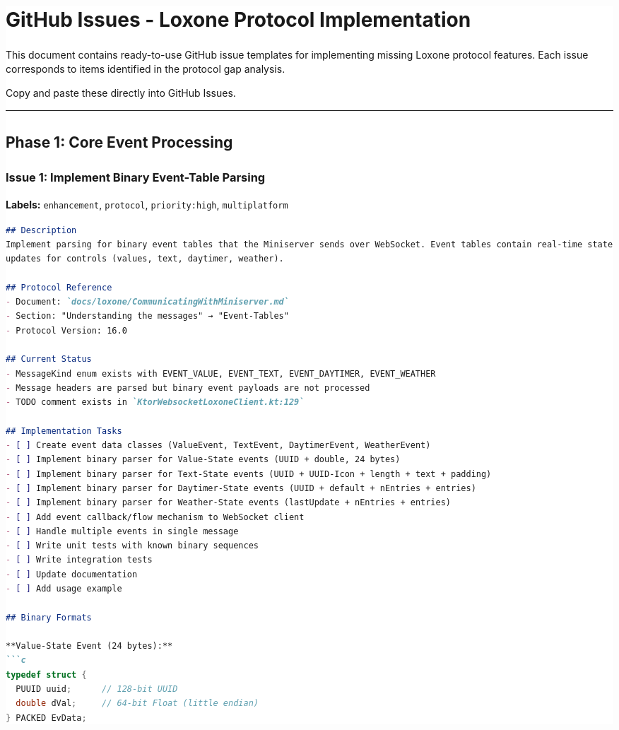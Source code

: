 # GitHub Issues - Loxone Protocol Implementation

This document contains ready-to-use GitHub issue templates for implementing missing Loxone protocol features. Each issue corresponds to items identified in the protocol gap analysis.

Copy and paste these directly into GitHub Issues.

---

## Phase 1: Core Event Processing

### Issue 1: Implement Binary Event-Table Parsing

**Labels:** `enhancement`, `protocol`, `priority:high`, `multiplatform`

```markdown
## Description
Implement parsing for binary event tables that the Miniserver sends over WebSocket. Event tables contain real-time state updates for controls (values, text, daytimer, weather).

## Protocol Reference
- Document: `docs/loxone/CommunicatingWithMiniserver.md`
- Section: "Understanding the messages" → "Event-Tables"
- Protocol Version: 16.0

## Current Status
- MessageKind enum exists with EVENT_VALUE, EVENT_TEXT, EVENT_DAYTIMER, EVENT_WEATHER
- Message headers are parsed but binary event payloads are not processed
- TODO comment exists in `KtorWebsocketLoxoneClient.kt:129`

## Implementation Tasks
- [ ] Create event data classes (ValueEvent, TextEvent, DaytimerEvent, WeatherEvent)
- [ ] Implement binary parser for Value-State events (UUID + double, 24 bytes)
- [ ] Implement binary parser for Text-State events (UUID + UUID-Icon + length + text + padding)
- [ ] Implement binary parser for Daytimer-State events (UUID + default + nEntries + entries)
- [ ] Implement binary parser for Weather-State events (lastUpdate + nEntries + entries)
- [ ] Add event callback/flow mechanism to WebSocket client
- [ ] Handle multiple events in single message
- [ ] Write unit tests with known binary sequences
- [ ] Write integration tests
- [ ] Update documentation
- [ ] Add usage example

## Binary Formats

**Value-State Event (24 bytes):**
```c
typedef struct {
  PUUID uuid;      // 128-bit UUID
  double dVal;     // 64-bit Float (little endian)
} PACKED EvData;
```
